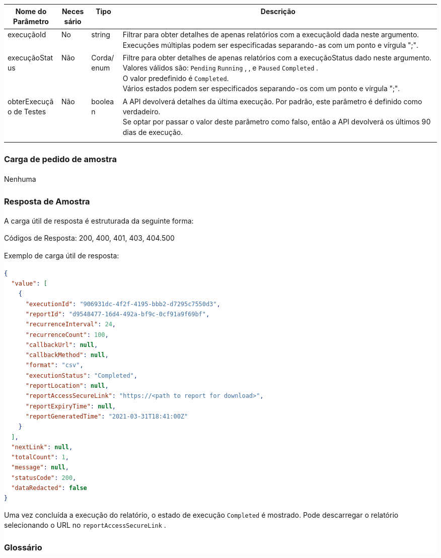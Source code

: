 |    Nome do Parâmetro    |    Necessário    |    Tipo    |    Descrição    |
|    ----    |    ----    |    ----    |    ----    |
|    execuçãoId    |    No    |    string    |    Filtrar para obter detalhes de apenas relatórios com a execuçãoId dada neste argumento. Execuções múltiplas podem ser especificadas separando-as com um ponto e vírgula ";".    |
|    execuçãoStatus    |    Não    |    Corda/enum    |    Filtre para obter detalhes de apenas relatórios com a execuçãoStatus dado neste argumento. <br> Valores válidos são: `Pending` `Running` , , e `Paused` `Completed` . <br> O valor predefinido é `Completed`. <br> Vários estados podem ser especificados separando-os com um ponto e vírgula ";".    |
|    obterExecução de Testes    |    Não    |    boolean    |    A API devolverá detalhes da última execução. Por padrão, este parâmetro é definido como verdadeiro.<br> Se optar por passar o valor deste parâmetro como falso, então a API devolverá os últimos 90 dias de execução.    |
|        |        |        |        |

### <a name="sample-request-payload"></a>Carga de pedido de amostra

Nenhuma

### <a name="sample-response"></a>Resposta de Amostra

A carga útil de resposta é estruturada da seguinte forma:

Códigos de Resposta: 200, 400, 401, 403, 404.500

Exemplo de carga útil de resposta:

```json
{
  "value": [
    {
      "executionId": "906931dc-4f2f-4195-bbb2-d7295c7550d3",
      "reportId": "d9548477-16d4-492a-bf9c-0cf91a9f69bf",
      "recurrenceInterval": 24,
      "recurrenceCount": 100,
      "callbackUrl": null,
      "callbackMethod": null,
      "format": "csv",
      "executionStatus": "Completed",
      "reportLocation": null,
      "reportAccessSecureLink": "https://<path to report for download>",
      "reportExpiryTime": null,
      "reportGeneratedTime": "2021-03-31T18:41:00Z"
    }
  ],
  "nextLink": null,
  "totalCount": 1,
  "message": null,
  "statusCode": 200,
  "dataRedacted": false
}
```

Uma vez concluída a execução do relatório, o estado de execução `Completed` é mostrado. Pode descarregar o relatório selecionando o URL no `reportAccessSecureLink` .

### <a name="glossary"></a>Glossário
